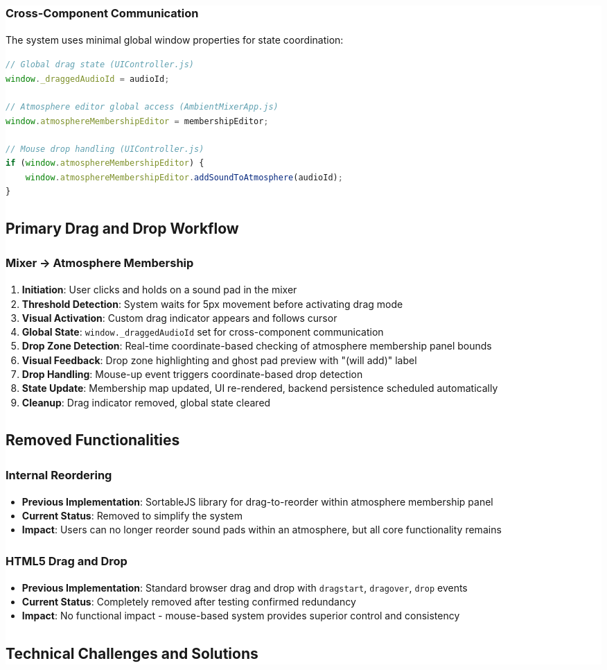 ### **Cross-Component Communication**

The system uses minimal global window properties for state coordination:

```javascript
// Global drag state (UIController.js)
window._draggedAudioId = audioId;

// Atmosphere editor global access (AmbientMixerApp.js)
window.atmosphereMembershipEditor = membershipEditor;

// Mouse drop handling (UIController.js)
if (window.atmosphereMembershipEditor) {
    window.atmosphereMembershipEditor.addSoundToAtmosphere(audioId);
}
```

## Primary Drag and Drop Workflow

### **Mixer → Atmosphere Membership**

1. **Initiation**: User clicks and holds on a sound pad in the mixer
2. **Threshold Detection**: System waits for 5px movement before activating drag mode
3. **Visual Activation**: Custom drag indicator appears and follows cursor
4. **Global State**: `window._draggedAudioId` set for cross-component communication
5. **Drop Zone Detection**: Real-time coordinate-based checking of atmosphere membership panel bounds
6. **Visual Feedback**: Drop zone highlighting and ghost pad preview with "(will add)" label
7. **Drop Handling**: Mouse-up event triggers coordinate-based drop detection
8. **State Update**: Membership map updated, UI re-rendered, backend persistence scheduled automatically
9. **Cleanup**: Drag indicator removed, global state cleared

## Removed Functionalities

### **Internal Reordering**
- **Previous Implementation**: SortableJS library for drag-to-reorder within atmosphere membership panel
- **Current Status**: Removed to simplify the system
- **Impact**: Users can no longer reorder sound pads within an atmosphere, but all core functionality remains

### **HTML5 Drag and Drop**
- **Previous Implementation**: Standard browser drag and drop with `dragstart`, `dragover`, `drop` events
- **Current Status**: Completely removed after testing confirmed redundancy
- **Impact**: No functional impact - mouse-based system provides superior control and consistency

## Technical Challenges and Solutions
